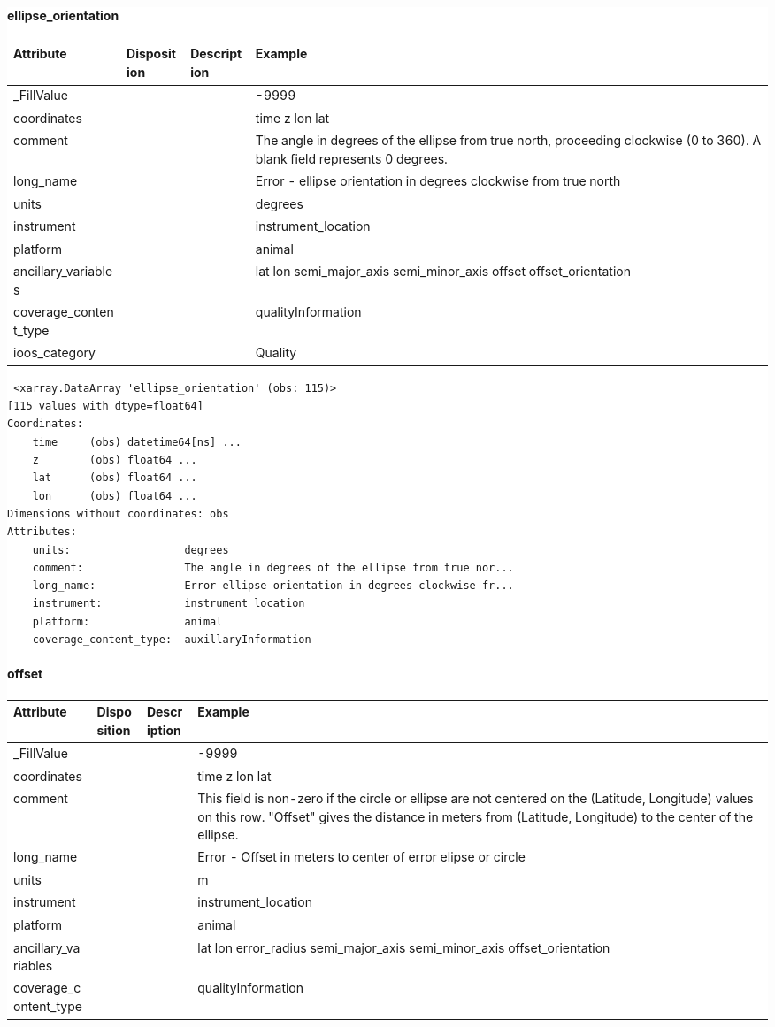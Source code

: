#### ellipse_orientation

| Attribute             | Disposition   | Description   | Example                                                                                                                   |
|:----------------------|:--------------|:--------------|:--------------------------------------------------------------------------------------------------------------------------|
| _FillValue            |               |               | -9999                                                                                                                     |
| coordinates           |               |               | time z lon lat                                                                                                            |
| comment               |               |               | The angle in degrees of the ellipse from true north, proceeding clockwise (0 to 360). A blank field represents 0 degrees. |
| long_name             |               |               | Error - ellipse orientation in degrees clockwise from true north                                                          |
| units                 |               |               | degrees                                                                                                                   |
| instrument            |               |               | instrument_location                                                                                                       |
| platform              |               |               | animal                                                                                                                    |
| ancillary_variables   |               |               | lat lon semi_major_axis semi_minor_axis offset offset_orientation                                                         |
| coverage_content_type |               |               | qualityInformation                                                                                                        |
| ioos_category         |               |               | Quality                                                                                                                   |


```
 <xarray.DataArray 'ellipse_orientation' (obs: 115)>
[115 values with dtype=float64]
Coordinates:
    time     (obs) datetime64[ns] ...
    z        (obs) float64 ...
    lat      (obs) float64 ...
    lon      (obs) float64 ...
Dimensions without coordinates: obs
Attributes:
    units:                  degrees
    comment:                The angle in degrees of the ellipse from true nor...
    long_name:              Error ellipse orientation in degrees clockwise fr...
    instrument:             instrument_location
    platform:               animal
    coverage_content_type:  auxillaryInformation 
```

#### offset

| Attribute             | Disposition   | Description   | Example                                                                                                                                                                                                          |
|:----------------------|:--------------|:--------------|:-----------------------------------------------------------------------------------------------------------------------------------------------------------------------------------------------------------------|
| _FillValue            |               |               | -9999                                                                                                                                                                                                            |
| coordinates           |               |               | time z lon lat                                                                                                                                                                                                   |
| comment               |               |               | This field is non-zero if the circle or ellipse are not centered on the (Latitude, Longitude) values on this row. "Offset" gives the distance in meters from (Latitude, Longitude) to the center of the ellipse. |
| long_name             |               |               | Error - Offset in meters to center of error elipse or circle                                                                                                                                                     |
| units                 |               |               | m                                                                                                                                                                                                                |
| instrument            |               |               | instrument_location                                                                                                                                                                                              |
| platform              |               |               | animal                                                                                                                                                                                                           |
| ancillary_variables   |               |               | lat lon error_radius semi_major_axis semi_minor_axis offset_orientation                                                                                                                                          |
| coverage_content_type |               |               | qualityInformation                                                                                                                                                                                               |